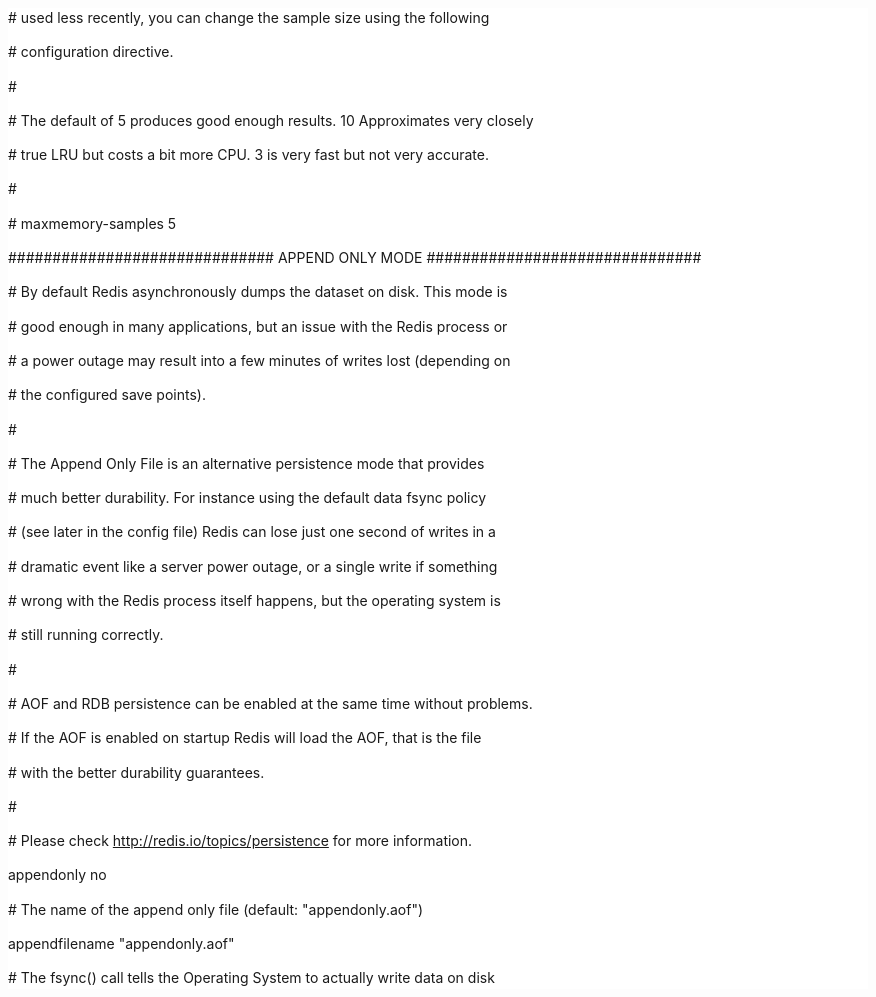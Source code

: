 \# used less recently, you can change the sample size using the following

\# configuration directive.

\#

\# The default of 5 produces good enough results. 10 Approximates very closely

\# true LRU but costs a bit more CPU. 3 is very fast but not very accurate.

\#

\# maxmemory-samples 5

 

\############################## APPEND ONLY MODE ###############################

 

\# By default Redis asynchronously dumps the dataset on disk. This mode is

\# good enough in many applications, but an issue with the Redis process or

\# a power outage may result into a few minutes of writes lost (depending on

\# the configured save points).

\#

\# The Append Only File is an alternative persistence mode that provides

\# much better durability. For instance using the default data fsync policy

\# (see later in the config file) Redis can lose just one second of writes in a

\# dramatic event like a server power outage, or a single write if something

\# wrong with the Redis process itself happens, but the operating system is

\# still running correctly.

\#

\# AOF and RDB persistence can be enabled at the same time without problems.

\# If the AOF is enabled on startup Redis will load the AOF, that is the file

\# with the better durability guarantees.

\#

\# Please check http://redis.io/topics/persistence for more information.

 

appendonly no

 

\# The name of the append only file (default: "appendonly.aof")

 

appendfilename "appendonly.aof"

 

\# The fsync() call tells the Operating System to actually write data on disk
